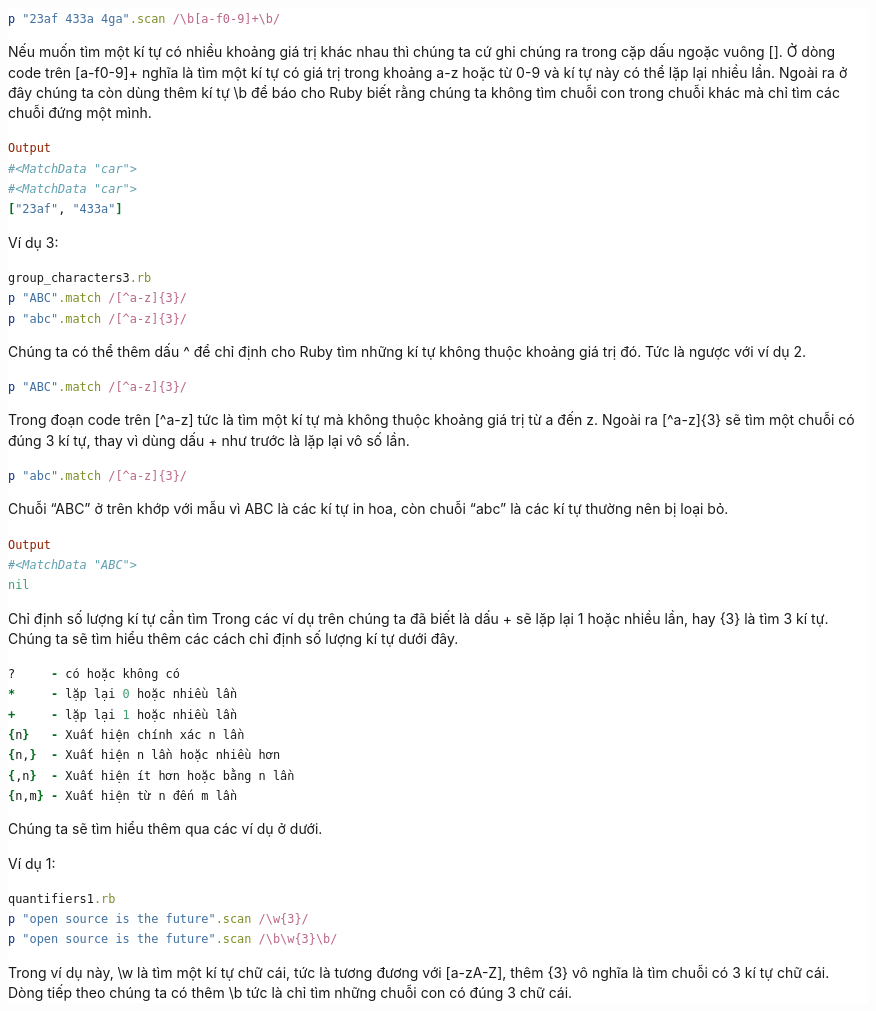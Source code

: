 ```Ruby
p "23af 433a 4ga".scan /\b[a-f0-9]+\b/
```
Nếu muốn tìm một kí tự có nhiều khoảng giá trị khác nhau thì chúng ta cứ ghi chúng ra trong cặp dấu ngoặc vuông []. Ở dòng code trên [a-f0-9]+ nghĩa là tìm một kí tự có giá trị trong khoảng a-z hoặc từ 0-9 và kí tự này có thể lặp lại nhiều lần. Ngoài ra ở đây chúng ta còn dùng thêm kí tự \b để báo cho Ruby biết rằng chúng ta không tìm chuỗi con trong chuỗi khác mà chỉ tìm các chuỗi đứng một mình.
```Ruby
Output
#<MatchData "car">
#<MatchData "car">
["23af", "433a"]
```
Ví dụ 3:
```Ruby
group_characters3.rb
p "ABC".match /[^a-z]{3}/
p "abc".match /[^a-z]{3}/
```
Chúng ta có thể thêm dấu ^ để chỉ định cho Ruby tìm những kí tự không thuộc khoảng giá trị đó. Tức là ngược với ví dụ 2.

```Ruby
p "ABC".match /[^a-z]{3}/
```
Trong đoạn code trên [^a-z] tức là tìm một kí tự mà không thuộc khoảng giá trị từ a đến z. Ngoài ra [^a-z]{3} sẽ tìm một chuỗi có đúng 3 kí tự, thay vì dùng dấu + như trước là lặp lại vô số lần.

```Ruby
p "abc".match /[^a-z]{3}/
```
Chuỗi “ABC” ở trên khớp với mẫu vì ABC là các kí tự in hoa, còn chuỗi “abc” là các kí tự thường nên bị loại bỏ.
```Ruby
Output
#<MatchData "ABC">
nil
```
Chỉ định số lượng kí tự cần tìm
Trong các ví dụ trên chúng ta đã biết là dấu + sẽ lặp lại 1 hoặc nhiều lần, hay {3} là tìm 3 kí tự. Chúng ta sẽ tìm hiểu thêm các cách chỉ định số lượng kí tự dưới đây.

```Ruby
?     - có hoặc không có
*     - lặp lại 0 hoặc nhiều lần
+     - lặp lại 1 hoặc nhiều lần
{n}   - Xuất hiện chính xác n lần
{n,}  - Xuất hiện n lần hoặc nhiều hơn
{,n}  - Xuất hiện ít hơn hoặc bằng n lần
{n,m} - Xuất hiện từ n đến m lần
```
Chúng ta sẽ tìm hiểu thêm qua các ví dụ ở dưới.

Ví dụ 1:
```Ruby
quantifiers1.rb
p "open source is the future".scan /\w{3}/
p "open source is the future".scan /\b\w{3}\b/
```
Trong ví dụ này, \w là tìm một kí tự chữ cái, tức là tương đương với [a-zA-Z], thêm {3} vô nghĩa là tìm chuỗi có 3 kí tự chữ cái. Dòng tiếp theo chúng ta có thêm \b tức là chỉ tìm những chuỗi con có đúng 3 chữ cái.
